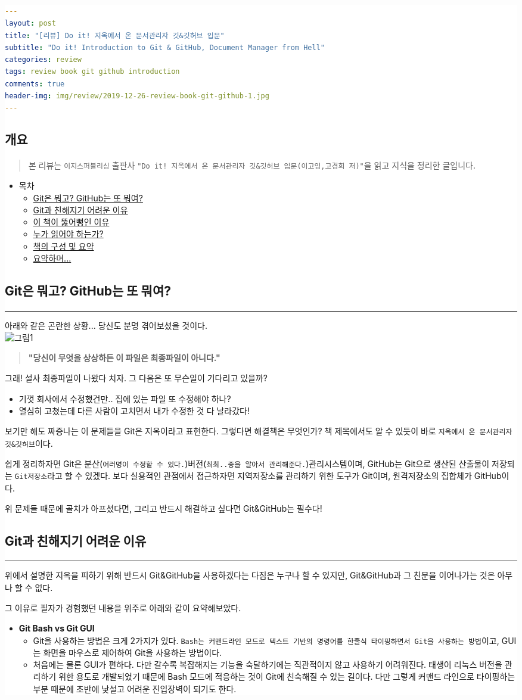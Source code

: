 ```yaml
---  
layout: post  
title: "[리뷰] Do it! 지옥에서 온 문서관리자 깃&깃허브 입문"  
subtitle: "Do it! Introduction to Git & GitHub, Document Manager from Hell"  
categories: review  
tags: review book git github introduction   
comments: true  
header-img: img/review/2019-12-26-review-book-git-github-1.jpg  
---  
```

  
## 개요  
> 본 리뷰는 `이지스퍼블리싱` 출판사 `"Do it! 지옥에서 온 문서관리자 깃&깃허브 입문(이고잉,고경희 저)"`을 읽고 지식을 정리한 글입니다.  
  
- 목차  
	- [Git은 뭐고? GitHub는 또 뭐여?](#git은-뭐고-github는-또-뭐여)
	- [Git과 친해지기 어려운 이유](#git과-친해지기-어려운-이유)
	- [이 책이 뚫어뻥인 이유](#이-책이-뚫어뻥인-이유)
	- [누가 읽어야 하는가?](#누가-읽어야-하는가)  
	- [책의 구성 및 요약](#책의-구성-및-요약)  
	- [요약하며...](#요약하며)  


## Git은 뭐고? GitHub는 또 뭐여?  
---
아래와 같은 곤란한 상황... 당신도 분명 겪어보셨을 것이다.  
![그림1](https://theorydb.github.io/assets/img/fun/final-real.jpg)
  
> __"당신이 무엇을 상상하든 이 파일은 최종파일이 아니다."__  

그래! 설사 최종파일이 나왔다 치자. 그 다음은 또 무슨일이 기다리고 있을까?
 
* 기껏 회사에서 수정했건만.. 집에 있는 파일 또 수정해야 하나?     
* 열심히 고쳤는데 다른 사람이 고치면서 내가 수정한 것 다 날라갔다!    
 
보기만 해도 짜증나는 이 문제들을 Git은 지옥이라고 표현한다. 그렇다면 해결책은 무엇인가? 책 제목에서도 알 수 있듯이 바로 `지옥에서 온 문서관리자 깃&깃허브`이다.
  
쉽게 정리하자면 Git은 분산(`여러명이 수정할 수 있다.`)버전(`최최..종을 알아서 관리해준다.`)관리시스템이며, GitHub는 Git으로 생산된 산출물이 저장되는 `Git저장소`라고 할 수 있겠다. 보다 실용적인 관점에서 접근하자면 지역저장소를 관리하기 위한 도구가 Git이며, 원격저장소의 집합체가 GitHub이다.   

위 문제들 때문에 골치가 아프셨다면, 그리고 반드시 해결하고 싶다면 Git&GitHub는 필수다!

  
## Git과 친해지기 어려운 이유
---  
위에서 설명한 지옥을 피하기 위해 반드시 Git&GitHub을 사용하겠다는 다짐은 누구나 할 수 있지만, Git&GitHub과 그 친분을 이어나가는 것은 아무나 할 수 없다.

그 이유로 필자가 경험했던 내용을 위주로 아래와 같이 요약해보았다. 

* __Git Bash vs Git GUI__
  + Git을 사용하는 방법은 크게 2가지가 있다. `Bash는 커맨드라인 모드로 텍스트 기반의 명령어를 한줄식 타이핑하면서 Git을 사용하는 방법`이고, GUI는 화면을 마우스로 제어하여 Git을 사용하는 방법이다.
  + 처음에는 물론 GUI가 편하다. 다만 갈수록 복잡해지는 기능을 숙달하기에는 직관적이지 않고 사용하기 어려워진다. 태생이 리눅스 버전을 관리하기 위한 용도로 개발되었기 때문에 Bash 모드에 적응하는 것이 Git에 친숙해질 수 있는 길이다. 다만 그렇게 커맨드 라인으로 타이핑하는 부분 때문에 초반에 낯설고 어려운 진입장벽이 되기도 한다. 
